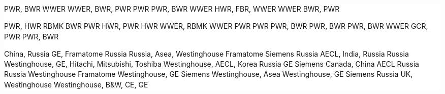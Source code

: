 PWR, BWR
WWER
WWER, BWR, PWR
PWR
PWR, BWR
WWER
HWR, FBR, WWER
WWER
BWR, PWR

PWR, HWR
RBMK
BWR
PWR
HWR, PWR
HWR
WWER, RBMK
WWER
PWR
PWR
PWR, BWR
PWR, BWR
PWR, BWR
WWER
GCR, PWR
PWR, BWR

China, Russia
GE, Framatome
Russia
Russia, Asea, Westinghouse
Framatome
Siemens
Russia
AECL, India, Russia
Russia
Westinghouse, GE,
Hitachi, Mitsubishi, Toshiba
Westinghouse, AECL, Korea
Russia
GE
Siemens
Canada, China
AECL
Russia
Russia
Westinghouse
Framatome
Westinghouse, GE Siemens
Westinghouse, Asea
Westinghouse, GE Siemens
Russia
UK, Westinghouse
Westinghouse, B&W, CE, GE
